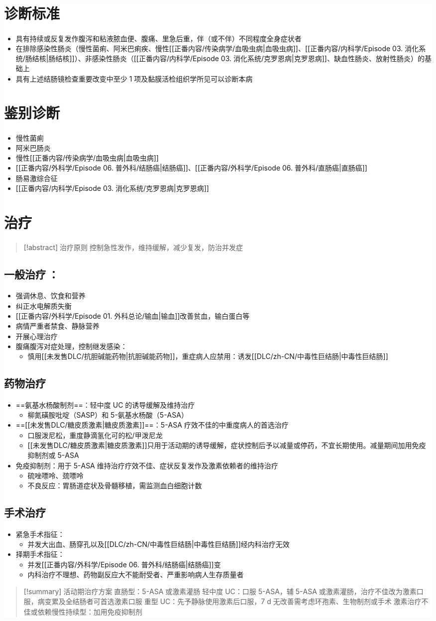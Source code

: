 # 诊断标准
+ 具有持续或反复发作腹泻和粘液脓血便、腹痛、里急后重，伴（或不伴）不同程度全身症状者
+ 在排除感染性肠炎（慢性菌痢、阿米巴痢疾、慢性[[正番内容/传染病学/血吸虫病\|血吸虫病]]、[[正番内容/内科学/Episode 03. 消化系统/肠结核\|肠结核]]）、非感染性肠炎（[[正番内容/内科学/Episode 03. 消化系统/克罗恩病\|克罗恩病]]、缺血性肠炎、放射性肠炎）的基础上
+ 具有上述结肠镜检查重要改变中至少 1 项及黏膜活检组织学所见可以诊断本病
# 鉴别诊断
+ 慢性菌痢
+ 阿米巴肠炎
+ 慢性[[正番内容/传染病学/血吸虫病\|血吸虫病]]
+ [[正番内容/外科学/Episode 06. 普外科/结肠癌\|结肠癌]]、[[正番内容/外科学/Episode 06. 普外科/直肠癌\|直肠癌]]
+ 肠易激综合征
+ [[正番内容/内科学/Episode 03. 消化系统/克罗恩病\|克罗恩病]]
# 治疗
>[!abstract] 治疗原则
>控制急性发作，维持缓解，减少复发，防治并发症
## 一般治疗 ：
+ 强调休息、饮食和营养
+ 纠正水电解质失衡
+ [[正番内容/外科学/Episode 01. 外科总论/输血\|输血]]改善贫血，输白蛋白等
+ 病情严重者禁食、静脉营养
+ 开展心理治疗
+ 腹痛腹泻对症处理，控制继发感染：
	+ 慎用[[未发售DLC/抗胆碱能药物\|抗胆碱能药物]]，重症病人应禁用：诱发[[DLC/zh-CN/中毒性巨结肠\|中毒性巨结肠]]
## 药物治疗
+ ==氨基水杨酸制剂==：轻中度 UC 的诱导缓解及维持治疗
	+ 柳氮磺胺吡啶（SASP）和 5-氨基水杨酸（5-ASA）
+ ==[[未发售DLC/糖皮质激素\|糖皮质激素]]==：5-ASA 疗效不佳的中重度病人的首选治疗
	+ 口服泼尼松，重度静滴氢化可的松/甲泼尼龙
	+ [[未发售DLC/糖皮质激素\|糖皮质激素]]只用于活动期的诱导缓解，症状控制后予以减量或停药，不宜长期使用。减量期间加用免疫抑制剂或 5-ASA
+ 免疫抑制剂：用于 5-ASA 维持治疗疗效不佳、症状反复发作及激素依赖者的维持治疗
	+ 硫唑嘌呤、巯嘌呤
	+ 不良反应：胃肠道症状及骨髓移植，需监测血白细胞计数
## 手术治疗
+ 紧急手术指征：
	+ 并发大出血、肠穿孔以及[[DLC/zh-CN/中毒性巨结肠\|中毒性巨结肠]]经内科治疗无效
+ 择期手术指征：
	+ 并发[[正番内容/外科学/Episode 06. 普外科/结肠癌\|结肠癌]]变
	+ 内科治疗不理想、药物副反应大不能耐受者、严重影响病人生存质量者

>[!summary] 活动期治疗方案
>直肠型：5-ASA 或激素灌肠
>轻中度 UC：口服 5-ASA，辅 5-ASA 或激素灌肠，治疗不佳改为激素口服，病变累及全结肠者可首选激素口服
>重型 UC：先予静脉使用激素后口服，7 d 无改善需考虑环孢素、生物制剂或手术
>激素治疗不佳或依赖慢性持续型：加用免疫抑制剂
